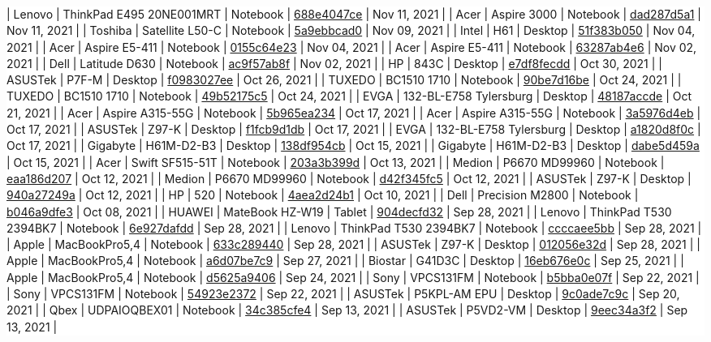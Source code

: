 | Lenovo        | ThinkPad E495 20NE001MRT    | Notebook    | [688e4047ce](https://linux-hardware.org/?probe=688e4047ce) | Nov 11, 2021 |
| Acer          | Aspire 3000                 | Notebook    | [dad287d5a1](https://linux-hardware.org/?probe=dad287d5a1) | Nov 11, 2021 |
| Toshiba       | Satellite L50-C             | Notebook    | [5a9ebbcad0](https://linux-hardware.org/?probe=5a9ebbcad0) | Nov 09, 2021 |
| Intel         | H61                         | Desktop     | [51f383b050](https://linux-hardware.org/?probe=51f383b050) | Nov 04, 2021 |
| Acer          | Aspire E5-411               | Notebook    | [0155c64e23](https://linux-hardware.org/?probe=0155c64e23) | Nov 04, 2021 |
| Acer          | Aspire E5-411               | Notebook    | [63287ab4e6](https://linux-hardware.org/?probe=63287ab4e6) | Nov 02, 2021 |
| Dell          | Latitude D630               | Notebook    | [ac9f57ab8f](https://linux-hardware.org/?probe=ac9f57ab8f) | Nov 02, 2021 |
| HP            | 843C                        | Desktop     | [e7df8fecdd](https://linux-hardware.org/?probe=e7df8fecdd) | Oct 30, 2021 |
| ASUSTek       | P7F-M                       | Desktop     | [f0983027ee](https://linux-hardware.org/?probe=f0983027ee) | Oct 26, 2021 |
| TUXEDO        | BC1510 1710                 | Notebook    | [90be7d16be](https://linux-hardware.org/?probe=90be7d16be) | Oct 24, 2021 |
| TUXEDO        | BC1510 1710                 | Notebook    | [49b52175c5](https://linux-hardware.org/?probe=49b52175c5) | Oct 24, 2021 |
| EVGA          | 132-BL-E758 Tylersburg      | Desktop     | [48187accde](https://linux-hardware.org/?probe=48187accde) | Oct 21, 2021 |
| Acer          | Aspire A315-55G             | Notebook    | [5b965ea234](https://linux-hardware.org/?probe=5b965ea234) | Oct 17, 2021 |
| Acer          | Aspire A315-55G             | Notebook    | [3a5976d4eb](https://linux-hardware.org/?probe=3a5976d4eb) | Oct 17, 2021 |
| ASUSTek       | Z97-K                       | Desktop     | [f1fcb9d1db](https://linux-hardware.org/?probe=f1fcb9d1db) | Oct 17, 2021 |
| EVGA          | 132-BL-E758 Tylersburg      | Desktop     | [a1820d8f0c](https://linux-hardware.org/?probe=a1820d8f0c) | Oct 17, 2021 |
| Gigabyte      | H61M-D2-B3                  | Desktop     | [138df954cb](https://linux-hardware.org/?probe=138df954cb) | Oct 15, 2021 |
| Gigabyte      | H61M-D2-B3                  | Desktop     | [dabe5d459a](https://linux-hardware.org/?probe=dabe5d459a) | Oct 15, 2021 |
| Acer          | Swift SF515-51T             | Notebook    | [203a3b399d](https://linux-hardware.org/?probe=203a3b399d) | Oct 13, 2021 |
| Medion        | P6670 MD99960               | Notebook    | [eaa186d207](https://linux-hardware.org/?probe=eaa186d207) | Oct 12, 2021 |
| Medion        | P6670 MD99960               | Notebook    | [d42f345fc5](https://linux-hardware.org/?probe=d42f345fc5) | Oct 12, 2021 |
| ASUSTek       | Z97-K                       | Desktop     | [940a27249a](https://linux-hardware.org/?probe=940a27249a) | Oct 12, 2021 |
| HP            | 520                         | Notebook    | [4aea2d24b1](https://linux-hardware.org/?probe=4aea2d24b1) | Oct 10, 2021 |
| Dell          | Precision M2800             | Notebook    | [b046a9dfe3](https://linux-hardware.org/?probe=b046a9dfe3) | Oct 08, 2021 |
| HUAWEI        | MateBook HZ-W19             | Tablet      | [904decfd32](https://linux-hardware.org/?probe=904decfd32) | Sep 28, 2021 |
| Lenovo        | ThinkPad T530 2394BK7       | Notebook    | [6e927dafdd](https://linux-hardware.org/?probe=6e927dafdd) | Sep 28, 2021 |
| Lenovo        | ThinkPad T530 2394BK7       | Notebook    | [ccccaee5bb](https://linux-hardware.org/?probe=ccccaee5bb) | Sep 28, 2021 |
| Apple         | MacBookPro5,4               | Notebook    | [633c289440](https://linux-hardware.org/?probe=633c289440) | Sep 28, 2021 |
| ASUSTek       | Z97-K                       | Desktop     | [012056e32d](https://linux-hardware.org/?probe=012056e32d) | Sep 28, 2021 |
| Apple         | MacBookPro5,4               | Notebook    | [a6d07be7c9](https://linux-hardware.org/?probe=a6d07be7c9) | Sep 27, 2021 |
| Biostar       | G41D3C                      | Desktop     | [16eb676e0c](https://linux-hardware.org/?probe=16eb676e0c) | Sep 25, 2021 |
| Apple         | MacBookPro5,4               | Notebook    | [d5625a9406](https://linux-hardware.org/?probe=d5625a9406) | Sep 24, 2021 |
| Sony          | VPCS131FM                   | Notebook    | [b5bba0e07f](https://linux-hardware.org/?probe=b5bba0e07f) | Sep 22, 2021 |
| Sony          | VPCS131FM                   | Notebook    | [54923e2372](https://linux-hardware.org/?probe=54923e2372) | Sep 22, 2021 |
| ASUSTek       | P5KPL-AM EPU                | Desktop     | [9c0ade7c9c](https://linux-hardware.org/?probe=9c0ade7c9c) | Sep 20, 2021 |
| Qbex          | UDPAIOQBEX01                | Notebook    | [34c385cfe4](https://linux-hardware.org/?probe=34c385cfe4) | Sep 13, 2021 |
| ASUSTek       | P5VD2-VM                    | Desktop     | [9eec34a3f2](https://linux-hardware.org/?probe=9eec34a3f2) | Sep 13, 2021 |